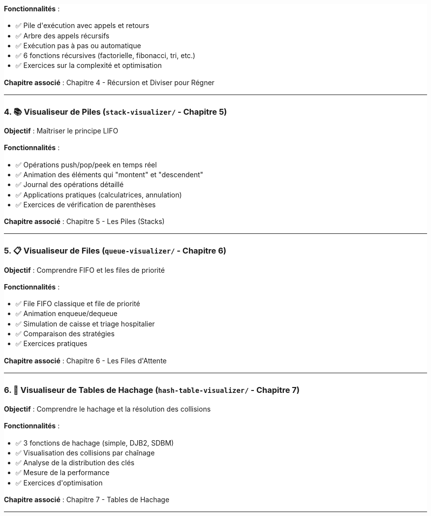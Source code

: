 **Fonctionnalités** :
- ✅ Pile d'exécution avec appels et retours
- ✅ Arbre des appels récursifs
- ✅ Exécution pas à pas ou automatique
- ✅ 6 fonctions récursives (factorielle, fibonacci, tri, etc.)
- ✅ Exercices sur la complexité et optimisation

**Chapitre associé** : Chapitre 4 - Récursion et Diviser pour Régner

---

### 4. 📚 Visualiseur de Piles (`stack-visualizer/` - Chapitre 5)

**Objectif** : Maîtriser le principe LIFO

**Fonctionnalités** :
- ✅ Opérations push/pop/peek en temps réel
- ✅ Animation des éléments qui "montent" et "descendent"
- ✅ Journal des opérations détaillé
- ✅ Applications pratiques (calculatrices, annulation)
- ✅ Exercices de vérification de parenthèses

**Chapitre associé** : Chapitre 5 - Les Piles (Stacks)

---

### 5. 📋 Visualiseur de Files (`queue-visualizer/` - Chapitre 6)

**Objectif** : Comprendre FIFO et les files de priorité

**Fonctionnalités** :
- ✅ File FIFO classique et file de priorité
- ✅ Animation enqueue/dequeue
- ✅ Simulation de caisse et triage hospitalier
- ✅ Comparaison des stratégies
- ✅ Exercices pratiques

**Chapitre associé** : Chapitre 6 - Les Files d'Attente

---

### 6. 🔐 Visualiseur de Tables de Hachage (`hash-table-visualizer/` - Chapitre 7)

**Objectif** : Comprendre le hachage et la résolution des collisions

**Fonctionnalités** :
- ✅ 3 fonctions de hachage (simple, DJB2, SDBM)
- ✅ Visualisation des collisions par chaînage
- ✅ Analyse de la distribution des clés
- ✅ Mesure de la performance
- ✅ Exercices d'optimisation

**Chapitre associé** : Chapitre 7 - Tables de Hachage

---